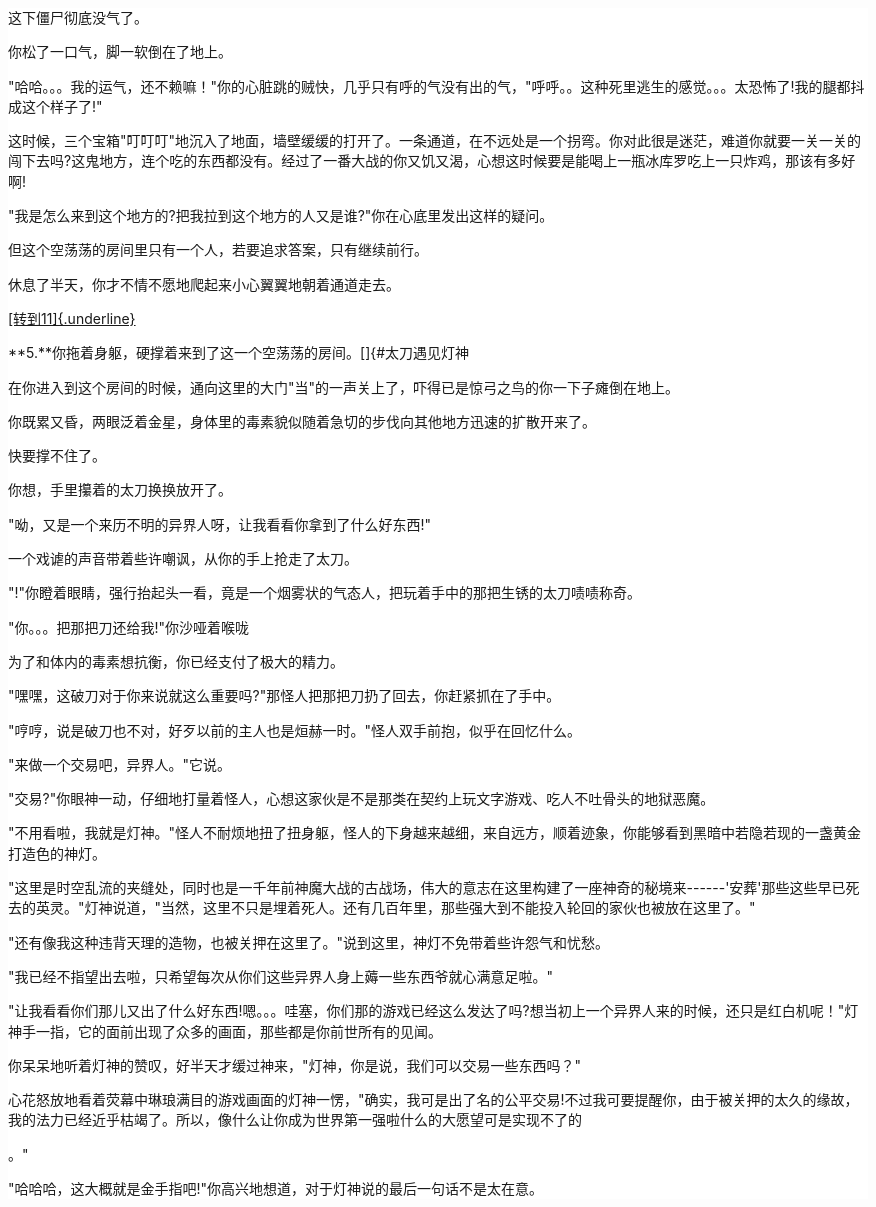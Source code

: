 这下僵尸彻底没气了。

你松了一口气，脚一软倒在了地上。

"哈哈。。。我的运气，还不赖嘛！"你的心脏跳的贼快，几乎只有呼的气没有出的气，"呼呼。。这种死里逃生的感觉。。。太恐怖了!我的腿都抖成这个样子了!"

这时候，三个宝箱"叮叮叮"地沉入了地面，墙壁缓缓的打开了。一条通道，在不远处是一个拐弯。你对此很是迷茫，难道你就要一关一关的闯下去吗?这鬼地方，连个吃的东西都没有。经过了一番大战的你又饥又渴，心想这时候要是能喝上一瓶冰库罗吃上一只炸鸡，那该有多好啊!

"我是怎么来到这个地方的?把我拉到这个地方的人又是谁?"你在心底里发出这样的疑问。

但这个空荡荡的房间里只有一个人，若要追求答案，只有继续前行。

休息了半天，你才不情不愿地爬起来小心翼翼地朝着通道走去。

[[转到11]{.underline}](#魔导书遇见亡灵12)

**5.**你拖着身躯，硬撑着来到了这一个空荡荡的房间。[]{#太刀遇见灯神

在你进入到这个房间的时候，通向这里的大门"当"的一声关上了，吓得已是惊弓之鸟的你一下子瘫倒在地上。

你既累又昏，两眼泛着金星，身体里的毒素貌似随着急切的步伐向其他地方迅速的扩散开来了。

快要撑不住了。

你想，手里攥着的太刀换换放开了。

"呦，又是一个来历不明的异界人呀，让我看看你拿到了什么好东西!"

一个戏谑的声音带着些许嘲讽，从你的手上抢走了太刀。

"!"你瞪着眼睛，强行抬起头一看，竟是一个烟雾状的气态人，把玩着手中的那把生锈的太刀啧啧称奇。

"你。。。把那把刀还给我!"你沙哑着喉咙

为了和体内的毒素想抗衡，你已经支付了极大的精力。

"嘿嘿，这破刀对于你来说就这么重要吗?"那怪人把那把刀扔了回去，你赶紧抓在了手中。

"哼哼，说是破刀也不对，好歹以前的主人也是烜赫一时。"怪人双手前抱，似乎在回忆什么。

"来做一个交易吧，异界人。"它说。

"交易?"你眼神一动，仔细地打量着怪人，心想这家伙是不是那类在契约上玩文字游戏、吃人不吐骨头的地狱恶魔。

"不用看啦，我就是灯神。"怪人不耐烦地扭了扭身躯，怪人的下身越来越细，来自远方，顺着迹象，你能够看到黑暗中若隐若现的一盏黄金打造色的神灯。

"这里是时空乱流的夹缝处，同时也是一千年前神魔大战的古战场，伟大的意志在这里构建了一座神奇的秘境来------'安葬'那些这些早已死去的英灵。"灯神说道，"当然，这里不只是埋着死人。还有几百年里，那些强大到不能投入轮回的家伙也被放在这里了。"

"还有像我这种违背天理的造物，也被关押在这里了。"说到这里，神灯不免带着些许怨气和忧愁。

"我已经不指望出去啦，只希望每次从你们这些异界人身上薅一些东西爷就心满意足啦。"

"让我看看你们那儿又出了什么好东西!嗯。。。哇塞，你们那的游戏已经这么发达了吗?想当初上一个异界人来的时候，还只是红白机呢！"灯神手一指，它的面前出现了众多的画面，那些都是你前世所有的见闻。

你呆呆地听着灯神的赞叹，好半天才缓过神来，"灯神，你是说，我们可以交易一些东西吗？"

心花怒放地看着荧幕中琳琅满目的游戏画面的灯神一愣，"确实，我可是出了名的公平交易!不过我可要提醒你，由于被关押的太久的缘故，我的法力已经近乎枯竭了。所以，像什么让你成为世界第一强啦什么的大愿望可是实现不了的

。"

"哈哈哈，这大概就是金手指吧!"你高兴地想道，对于灯神说的最后一句话不是太在意。
